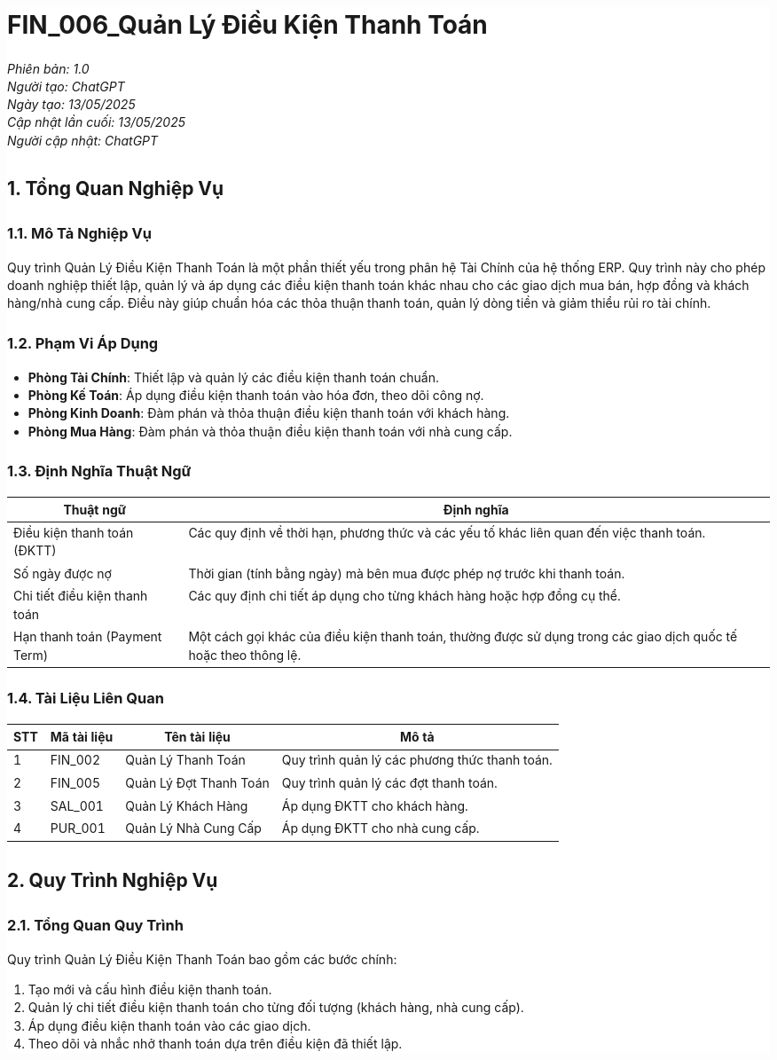 # FIN_006_Quản Lý Điều Kiện Thanh Toán

*Phiên bản: 1.0*  
*Người tạo: ChatGPT*  
*Ngày tạo: 13/05/2025*  
*Cập nhật lần cuối: 13/05/2025*  
*Người cập nhật: ChatGPT*

## 1. Tổng Quan Nghiệp Vụ

### 1.1. Mô Tả Nghiệp Vụ
Quy trình Quản Lý Điều Kiện Thanh Toán là một phần thiết yếu trong phân hệ Tài Chính của hệ thống ERP. Quy trình này cho phép doanh nghiệp thiết lập, quản lý và áp dụng các điều kiện thanh toán khác nhau cho các giao dịch mua bán, hợp đồng và khách hàng/nhà cung cấp. Điều này giúp chuẩn hóa các thỏa thuận thanh toán, quản lý dòng tiền và giảm thiểu rủi ro tài chính.

### 1.2. Phạm Vi Áp Dụng
- **Phòng Tài Chính**: Thiết lập và quản lý các điều kiện thanh toán chuẩn.
- **Phòng Kế Toán**: Áp dụng điều kiện thanh toán vào hóa đơn, theo dõi công nợ.
- **Phòng Kinh Doanh**: Đàm phán và thỏa thuận điều kiện thanh toán với khách hàng.
- **Phòng Mua Hàng**: Đàm phán và thỏa thuận điều kiện thanh toán với nhà cung cấp.

### 1.3. Định Nghĩa Thuật Ngữ
| Thuật ngữ | Định nghĩa |
|-----------|------------|
| Điều kiện thanh toán (ĐKTT) | Các quy định về thời hạn, phương thức và các yếu tố khác liên quan đến việc thanh toán. |
| Số ngày được nợ | Thời gian (tính bằng ngày) mà bên mua được phép nợ trước khi thanh toán. |
| Chi tiết điều kiện thanh toán | Các quy định chi tiết áp dụng cho từng khách hàng hoặc hợp đồng cụ thể. |
| Hạn thanh toán (Payment Term) | Một cách gọi khác của điều kiện thanh toán, thường được sử dụng trong các giao dịch quốc tế hoặc theo thông lệ. |

### 1.4. Tài Liệu Liên Quan
| STT | Mã tài liệu | Tên tài liệu | Mô tả |
|-----|-------------|--------------|-------|
| 1   | FIN_002 | Quản Lý Thanh Toán | Quy trình quản lý các phương thức thanh toán. |
| 2   | FIN_005 | Quản Lý Đợt Thanh Toán | Quy trình quản lý các đợt thanh toán. |
| 3   | SAL_001 | Quản Lý Khách Hàng | Áp dụng ĐKTT cho khách hàng. |
| 4   | PUR_001 | Quản Lý Nhà Cung Cấp | Áp dụng ĐKTT cho nhà cung cấp. |

## 2. Quy Trình Nghiệp Vụ

### 2.1. Tổng Quan Quy Trình
Quy trình Quản Lý Điều Kiện Thanh Toán bao gồm các bước chính:
1. Tạo mới và cấu hình điều kiện thanh toán.
2. Quản lý chi tiết điều kiện thanh toán cho từng đối tượng (khách hàng, nhà cung cấp).
3. Áp dụng điều kiện thanh toán vào các giao dịch.
4. Theo dõi và nhắc nhở thanh toán dựa trên điều kiện đã thiết lập.
